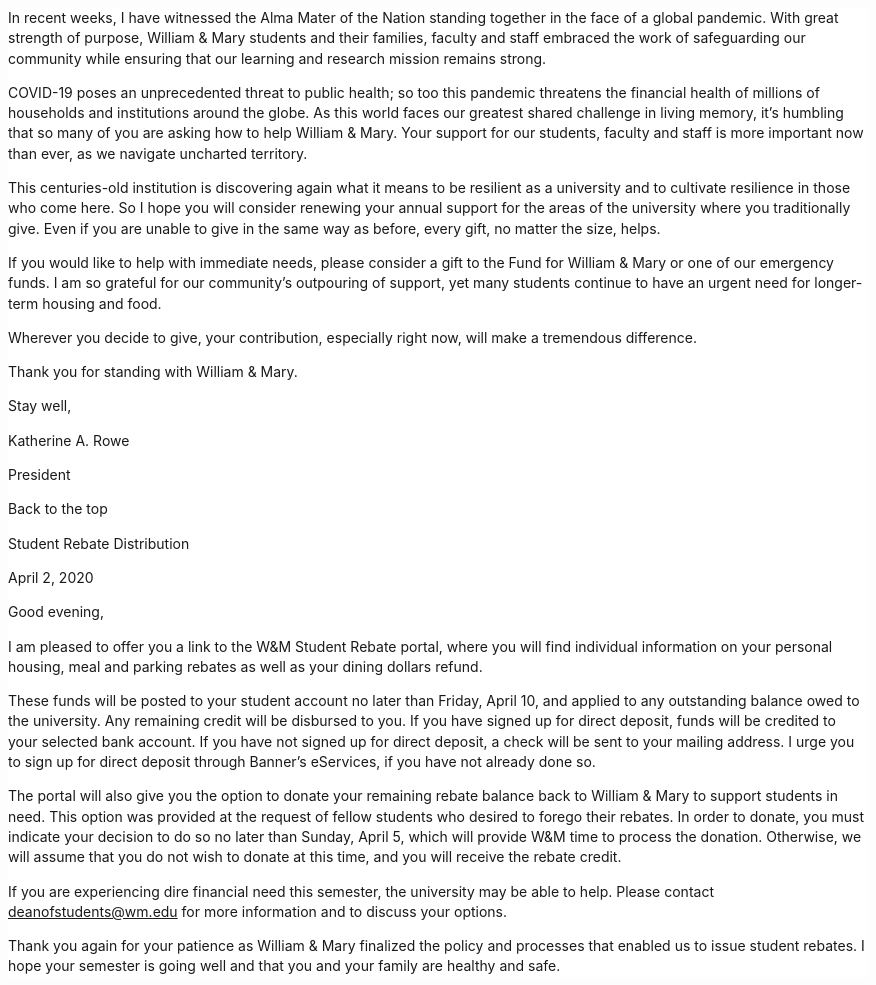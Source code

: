 In recent weeks, I have witnessed the Alma Mater of the Nation standing together in the face of a global pandemic. With great strength of purpose, William & Mary students and their families, faculty and staff embraced the work of safeguarding our community while ensuring that our learning and research mission remains strong.

COVID-19 poses an unprecedented threat to public health; so too this pandemic threatens the financial health of millions of households and institutions around the globe. As this world faces our greatest shared challenge in living memory, it’s humbling that so many of you are asking how to help William & Mary. Your support for our students, faculty and staff is more important now than ever, as we navigate uncharted territory.

This centuries-old institution is discovering again what it means to be resilient as a university and to cultivate resilience in those who come here. So I hope you will consider renewing your annual support for the areas of the university where you traditionally give. Even if you are unable to give in the same way as before, every gift, no matter the size, helps.

If you would like to help with immediate needs, please consider a gift to the Fund for William & Mary or one of our emergency funds. I am so grateful for our community’s outpouring of support, yet many students continue to have an urgent need for longer-term housing and food.

Wherever you decide to give, your contribution, especially right now, will make a tremendous difference.

Thank you for standing with William & Mary.

Stay well,

Katherine A. Rowe

President

Back to the top

Student Rebate Distribution

April 2, 2020

Good evening,

I am pleased to offer you a link to the W&M Student Rebate portal, where you will find individual information on your personal housing, meal and parking rebates as well as your dining dollars refund.

These funds will be posted to your student account no later than Friday, April 10, and applied to any outstanding balance owed to the university. Any remaining credit will be disbursed to you. If you have signed up for direct deposit, funds will be credited to your selected bank account. If you have not signed up for direct deposit, a check will be sent to your mailing address. I urge you to sign up for direct deposit through Banner’s eServices, if you have not already done so.

The portal will also give you the option to donate your remaining rebate balance back to William & Mary to support students in need. This option was provided at the request of fellow students who desired to forego their rebates. In order to donate, you must indicate your decision to do so no later than Sunday, April 5, which will provide W&M time to process the donation. Otherwise, we will assume that you do not wish to donate at this time, and you will receive the rebate credit.

If you are experiencing dire financial need this semester, the university may be able to help. Please contact deanofstudents@wm.edu for more information and to discuss your options.

Thank you again for your patience as William & Mary finalized the policy and processes that enabled us to issue student rebates. I hope your semester is going well and that you and your family are healthy and safe.
